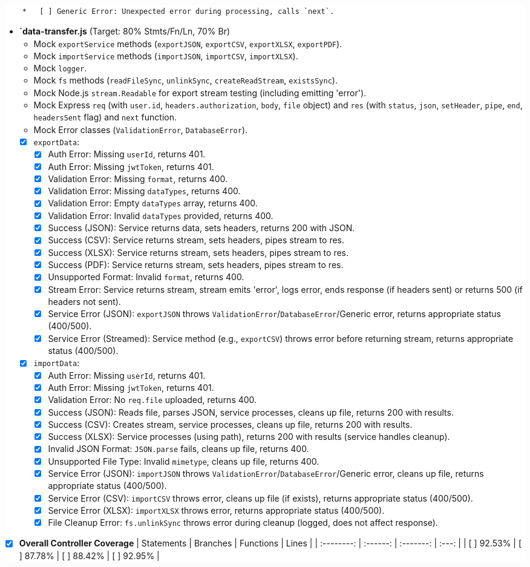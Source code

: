         *   [ ] Generic Error: Unexpected error during processing, calls `next`.
*   **`data-transfer.js** (Target: 80% Stmts/Fn/Ln, 70% Br)
    *   Mock `exportService` methods (`exportJSON`, `exportCSV`, `exportXLSX`, `exportPDF`).
    *   Mock `importService` methods (`importJSON`, `importCSV`, `importXLSX`).
    *   Mock `logger`.
    *   Mock `fs` methods (`readFileSync`, `unlinkSync`, `createReadStream`, `existsSync`).
    *   Mock Node.js `stream.Readable` for export stream testing (including emitting 'error').
    *   Mock Express `req` (with `user.id`, `headers.authorization`, `body`, `file` object) and `res` (with `status`, `json`, `setHeader`, `pipe`, `end`, `headersSent` flag) and `next` function.
    *   Mock Error classes (`ValidationError`, `DatabaseError`).
    *   [x] `exportData`:
        *   [x] Auth Error: Missing `userId`, returns 401.
        *   [x] Auth Error: Missing `jwtToken`, returns 401.
        *   [x] Validation Error: Missing `format`, returns 400.
        *   [x] Validation Error: Missing `dataTypes`, returns 400.
        *   [x] Validation Error: Empty `dataTypes` array, returns 400.
        *   [x] Validation Error: Invalid `dataTypes` provided, returns 400.
        *   [x] Success (JSON): Service returns data, sets headers, returns 200 with JSON.
        *   [x] Success (CSV): Service returns stream, sets headers, pipes stream to res.
        *   [x] Success (XLSX): Service returns stream, sets headers, pipes stream to res.
        *   [x] Success (PDF): Service returns stream, sets headers, pipes stream to res.
        *   [x] Unsupported Format: Invalid `format`, returns 400.
        *   [x] Stream Error: Service returns stream, stream emits 'error', logs error, ends response (if headers sent) or returns 500 (if headers not sent).
        *   [x] Service Error (JSON): `exportJSON` throws `ValidationError`/`DatabaseError`/Generic error, returns appropriate status (400/500).
        *   [x] Service Error (Streamed): Service method (e.g., `exportCSV`) throws error before returning stream, returns appropriate status (400/500).
    *   [x] `importData`:
        *   [x] Auth Error: Missing `userId`, returns 401.
        *   [x] Auth Error: Missing `jwtToken`, returns 401.
        *   [x] Validation Error: No `req.file` uploaded, returns 400.
        *   [x] Success (JSON): Reads file, parses JSON, service processes, cleans up file, returns 200 with results.
        *   [x] Success (CSV): Creates stream, service processes, cleans up file, returns 200 with results.
        *   [x] Success (XLSX): Service processes (using path), returns 200 with results (service handles cleanup).
        *   [x] Invalid JSON Format: `JSON.parse` fails, cleans up file, returns 400.
        *   [x] Unsupported File Type: Invalid `mimetype`, cleans up file, returns 400.
        *   [x] Service Error (JSON): `importJSON` throws `ValidationError`/`DatabaseError`/Generic error, cleans up file, returns appropriate status (400/500).
        *   [x] Service Error (CSV): `importCSV` throws error, cleans up file (if exists), returns appropriate status (400/500).
        *   [x] Service Error (XLSX): `importXLSX` throws error, returns appropriate status (400/500).
        *   [x] File Cleanup Error: `fs.unlinkSync` throws error during cleanup (logged, does not affect response).
*   [x] **Overall Controller Coverage**
  | Statements |  Branches  |  Functions  |     Lines    |
  | :--------: |  :------:  |  :-------:  |     :---:    |
  | [ ] 92.53% | [ ] 87.78% | [ ] 88.42%  |  [ ] 92.95%  |

